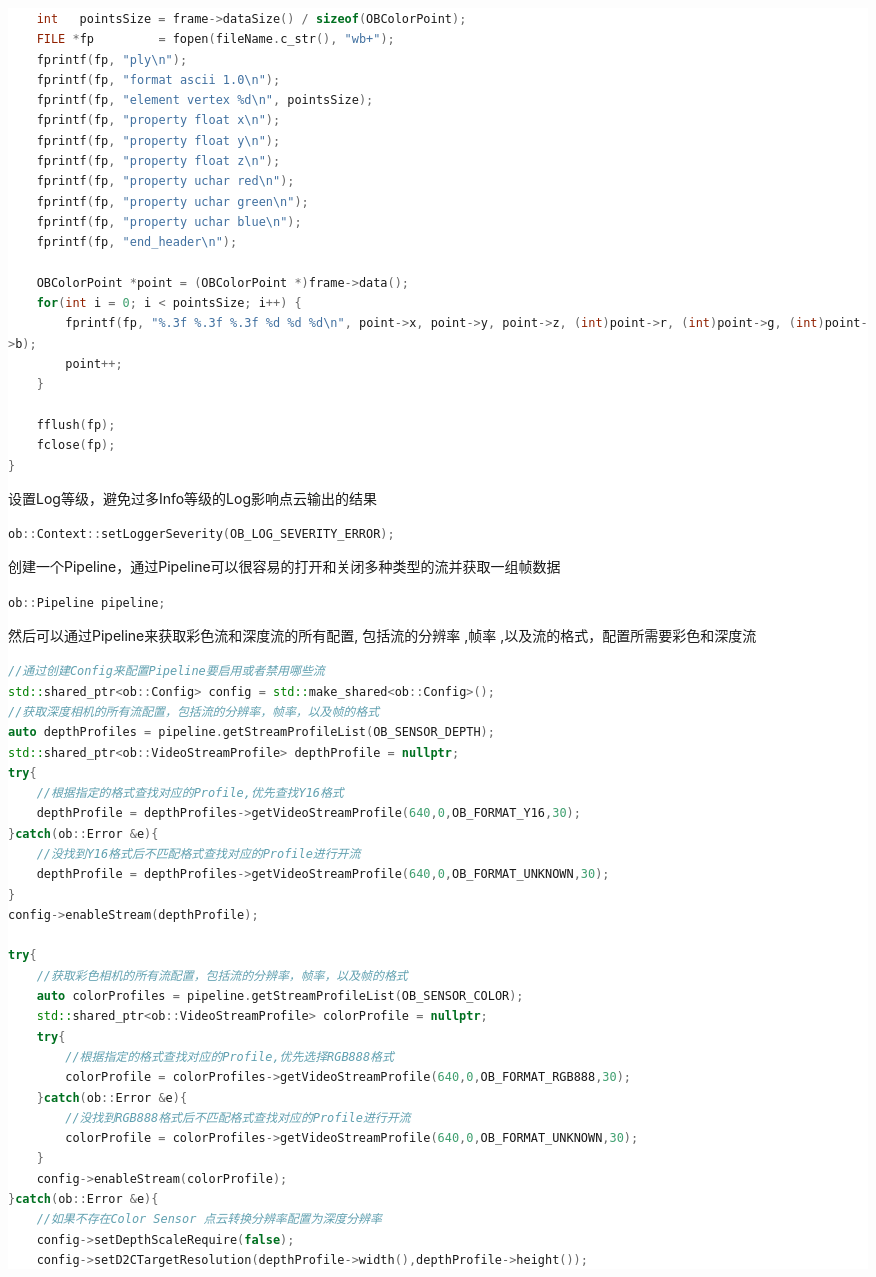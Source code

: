 ```cpp
    int   pointsSize = frame->dataSize() / sizeof(OBColorPoint);
    FILE *fp         = fopen(fileName.c_str(), "wb+");
    fprintf(fp, "ply\n");
    fprintf(fp, "format ascii 1.0\n");
    fprintf(fp, "element vertex %d\n", pointsSize);
    fprintf(fp, "property float x\n");
    fprintf(fp, "property float y\n");
    fprintf(fp, "property float z\n");
    fprintf(fp, "property uchar red\n");
    fprintf(fp, "property uchar green\n");
    fprintf(fp, "property uchar blue\n");
    fprintf(fp, "end_header\n");

    OBColorPoint *point = (OBColorPoint *)frame->data();
    for(int i = 0; i < pointsSize; i++) {
        fprintf(fp, "%.3f %.3f %.3f %d %d %d\n", point->x, point->y, point->z, (int)point->r, (int)point->g, (int)point->b);
        point++;
    }

    fflush(fp);
    fclose(fp);
}
```
设置Log等级，避免过多Info等级的Log影响点云输出的结果
```cpp
ob::Context::setLoggerSeverity(OB_LOG_SEVERITY_ERROR);
```
创建一个Pipeline，通过Pipeline可以很容易的打开和关闭多种类型的流并获取一组帧数据
```cpp
ob::Pipeline pipeline;
```
然后可以通过Pipeline来获取彩色流和深度流的所有配置, 包括流的分辨率 ,帧率 ,以及流的格式，配置所需要彩色和深度流
```cpp
//通过创建Config来配置Pipeline要启用或者禁用哪些流
std::shared_ptr<ob::Config> config = std::make_shared<ob::Config>();
//获取深度相机的所有流配置，包括流的分辨率，帧率，以及帧的格式
auto depthProfiles = pipeline.getStreamProfileList(OB_SENSOR_DEPTH);
std::shared_ptr<ob::VideoStreamProfile> depthProfile = nullptr;
try{
    //根据指定的格式查找对应的Profile,优先查找Y16格式
    depthProfile = depthProfiles->getVideoStreamProfile(640,0,OB_FORMAT_Y16,30);
}catch(ob::Error &e){
    //没找到Y16格式后不匹配格式查找对应的Profile进行开流
    depthProfile = depthProfiles->getVideoStreamProfile(640,0,OB_FORMAT_UNKNOWN,30);
}
config->enableStream(depthProfile);

try{
    //获取彩色相机的所有流配置，包括流的分辨率，帧率，以及帧的格式
    auto colorProfiles = pipeline.getStreamProfileList(OB_SENSOR_COLOR);
    std::shared_ptr<ob::VideoStreamProfile> colorProfile = nullptr;
    try{
        //根据指定的格式查找对应的Profile,优先选择RGB888格式
        colorProfile = colorProfiles->getVideoStreamProfile(640,0,OB_FORMAT_RGB888,30);
    }catch(ob::Error &e){
        //没找到RGB888格式后不匹配格式查找对应的Profile进行开流
        colorProfile = colorProfiles->getVideoStreamProfile(640,0,OB_FORMAT_UNKNOWN,30);
    }
    config->enableStream(colorProfile);
}catch(ob::Error &e){
    //如果不存在Color Sensor 点云转换分辨率配置为深度分辨率
    config->setDepthScaleRequire(false);
    config->setD2CTargetResolution(depthProfile->width(),depthProfile->height());
```